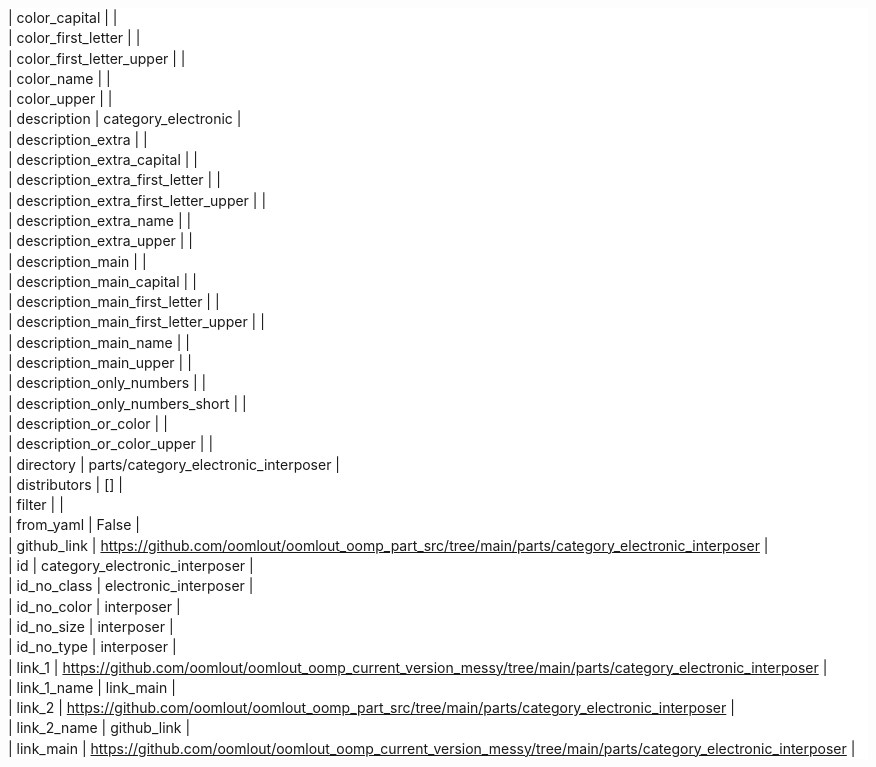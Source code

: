 | color_capital |  |  
| color_first_letter |  |  
| color_first_letter_upper |  |  
| color_name |  |  
| color_upper |  |  
| description | category_electronic |  
| description_extra |  |  
| description_extra_capital |  |  
| description_extra_first_letter |  |  
| description_extra_first_letter_upper |  |  
| description_extra_name |  |  
| description_extra_upper |  |  
| description_main |  |  
| description_main_capital |  |  
| description_main_first_letter |  |  
| description_main_first_letter_upper |  |  
| description_main_name |  |  
| description_main_upper |  |  
| description_only_numbers |  |  
| description_only_numbers_short |   |  
| description_or_color |   |  
| description_or_color_upper |   |  
| directory | parts/category_electronic_interposer |  
| distributors | [] |  
| filter |  |  
| from_yaml | False |  
| github_link | https://github.com/oomlout/oomlout_oomp_part_src/tree/main/parts/category_electronic_interposer |  
| id | category_electronic_interposer |  
| id_no_class | electronic_interposer |  
| id_no_color | interposer |  
| id_no_size | interposer |  
| id_no_type | interposer |  
| link_1 | https://github.com/oomlout/oomlout_oomp_current_version_messy/tree/main/parts/category_electronic_interposer |  
| link_1_name | link_main |  
| link_2 | https://github.com/oomlout/oomlout_oomp_part_src/tree/main/parts/category_electronic_interposer |  
| link_2_name | github_link |  
| link_main | https://github.com/oomlout/oomlout_oomp_current_version_messy/tree/main/parts/category_electronic_interposer |  